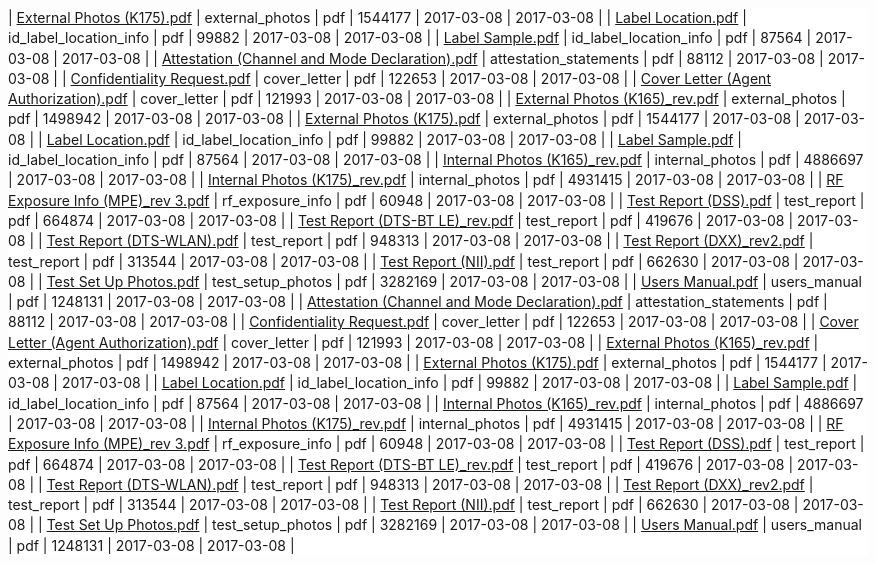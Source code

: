 | [External Photos (K175).pdf](TYM-BRIO/035ed9e069a1a296d576d2b02e580e9c/3307398.pdf) | external_photos | pdf | 1544177 | 2017-03-08 | 2017-03-08 |
| [Label Location.pdf](TYM-BRIO/035ed9e069a1a296d576d2b02e580e9c/3307399.pdf) | id_label_location_info | pdf | 99882 | 2017-03-08 | 2017-03-08 |
| [Label Sample.pdf](TYM-BRIO/035ed9e069a1a296d576d2b02e580e9c/3307400.pdf) | id_label_location_info | pdf | 87564 | 2017-03-08 | 2017-03-08 |
| [Attestation (Channel and Mode Declaration).pdf](TYM-BRIO/ecf3f5a16d1ba7bdf177a7341b520a81/3307390.pdf) | attestation_statements | pdf | 88112 | 2017-03-08 | 2017-03-08 |
| [Confidentiality Request.pdf](TYM-BRIO/ecf3f5a16d1ba7bdf177a7341b520a81/3307395.pdf) | cover_letter | pdf | 122653 | 2017-03-08 | 2017-03-08 |
| [Cover Letter (Agent Authorization).pdf](TYM-BRIO/ecf3f5a16d1ba7bdf177a7341b520a81/3307394.pdf) | cover_letter | pdf | 121993 | 2017-03-08 | 2017-03-08 |
| [External Photos (K165)_rev.pdf](TYM-BRIO/ecf3f5a16d1ba7bdf177a7341b520a81/3307396.pdf) | external_photos | pdf | 1498942 | 2017-03-08 | 2017-03-08 |
| [External Photos (K175).pdf](TYM-BRIO/ecf3f5a16d1ba7bdf177a7341b520a81/3307398.pdf) | external_photos | pdf | 1544177 | 2017-03-08 | 2017-03-08 |
| [Label Location.pdf](TYM-BRIO/ecf3f5a16d1ba7bdf177a7341b520a81/3307399.pdf) | id_label_location_info | pdf | 99882 | 2017-03-08 | 2017-03-08 |
| [Label Sample.pdf](TYM-BRIO/ecf3f5a16d1ba7bdf177a7341b520a81/3307400.pdf) | id_label_location_info | pdf | 87564 | 2017-03-08 | 2017-03-08 |
| [Internal Photos (K165)_rev.pdf](TYM-BRIO/ecf3f5a16d1ba7bdf177a7341b520a81/3307401.pdf) | internal_photos | pdf | 4886697 | 2017-03-08 | 2017-03-08 |
| [Internal Photos (K175)_rev.pdf](TYM-BRIO/ecf3f5a16d1ba7bdf177a7341b520a81/3307403.pdf) | internal_photos | pdf | 4931415 | 2017-03-08 | 2017-03-08 |
| [RF Exposure Info (MPE)_rev 3.pdf](TYM-BRIO/ecf3f5a16d1ba7bdf177a7341b520a81/3307421.pdf) | rf_exposure_info | pdf | 60948 | 2017-03-08 | 2017-03-08 |
| [Test Report (DSS).pdf](TYM-BRIO/ecf3f5a16d1ba7bdf177a7341b520a81/3307411.pdf) | test_report | pdf | 664874 | 2017-03-08 | 2017-03-08 |
| [Test Report (DTS-BT LE)_rev.pdf](TYM-BRIO/ecf3f5a16d1ba7bdf177a7341b520a81/3307413.pdf) | test_report | pdf | 419676 | 2017-03-08 | 2017-03-08 |
| [Test Report (DTS-WLAN).pdf](TYM-BRIO/ecf3f5a16d1ba7bdf177a7341b520a81/3307415.pdf) | test_report | pdf | 948313 | 2017-03-08 | 2017-03-08 |
| [Test Report (DXX)_rev2.pdf](TYM-BRIO/ecf3f5a16d1ba7bdf177a7341b520a81/3307417.pdf) | test_report | pdf | 313544 | 2017-03-08 | 2017-03-08 |
| [Test Report (NII).pdf](TYM-BRIO/ecf3f5a16d1ba7bdf177a7341b520a81/3307418.pdf) | test_report | pdf | 662630 | 2017-03-08 | 2017-03-08 |
| [Test Set Up Photos.pdf](TYM-BRIO/ecf3f5a16d1ba7bdf177a7341b520a81/3307419.pdf) | test_setup_photos | pdf | 3282169 | 2017-03-08 | 2017-03-08 |
| [Users Manual.pdf](TYM-BRIO/ecf3f5a16d1ba7bdf177a7341b520a81/3307420.pdf) | users_manual | pdf | 1248131 | 2017-03-08 | 2017-03-08 |
| [Attestation (Channel and Mode Declaration).pdf](TYM-BRIO/ca3c07ad147d218a60ed7c15623fa49f/3307390.pdf) | attestation_statements | pdf | 88112 | 2017-03-08 | 2017-03-08 |
| [Confidentiality Request.pdf](TYM-BRIO/ca3c07ad147d218a60ed7c15623fa49f/3307395.pdf) | cover_letter | pdf | 122653 | 2017-03-08 | 2017-03-08 |
| [Cover Letter (Agent Authorization).pdf](TYM-BRIO/ca3c07ad147d218a60ed7c15623fa49f/3307394.pdf) | cover_letter | pdf | 121993 | 2017-03-08 | 2017-03-08 |
| [External Photos (K165)_rev.pdf](TYM-BRIO/ca3c07ad147d218a60ed7c15623fa49f/3307396.pdf) | external_photos | pdf | 1498942 | 2017-03-08 | 2017-03-08 |
| [External Photos (K175).pdf](TYM-BRIO/ca3c07ad147d218a60ed7c15623fa49f/3307398.pdf) | external_photos | pdf | 1544177 | 2017-03-08 | 2017-03-08 |
| [Label Location.pdf](TYM-BRIO/ca3c07ad147d218a60ed7c15623fa49f/3307399.pdf) | id_label_location_info | pdf | 99882 | 2017-03-08 | 2017-03-08 |
| [Label Sample.pdf](TYM-BRIO/ca3c07ad147d218a60ed7c15623fa49f/3307400.pdf) | id_label_location_info | pdf | 87564 | 2017-03-08 | 2017-03-08 |
| [Internal Photos (K165)_rev.pdf](TYM-BRIO/ca3c07ad147d218a60ed7c15623fa49f/3307401.pdf) | internal_photos | pdf | 4886697 | 2017-03-08 | 2017-03-08 |
| [Internal Photos (K175)_rev.pdf](TYM-BRIO/ca3c07ad147d218a60ed7c15623fa49f/3307403.pdf) | internal_photos | pdf | 4931415 | 2017-03-08 | 2017-03-08 |
| [RF Exposure Info (MPE)_rev 3.pdf](TYM-BRIO/ca3c07ad147d218a60ed7c15623fa49f/3307421.pdf) | rf_exposure_info | pdf | 60948 | 2017-03-08 | 2017-03-08 |
| [Test Report (DSS).pdf](TYM-BRIO/ca3c07ad147d218a60ed7c15623fa49f/3307411.pdf) | test_report | pdf | 664874 | 2017-03-08 | 2017-03-08 |
| [Test Report (DTS-BT LE)_rev.pdf](TYM-BRIO/ca3c07ad147d218a60ed7c15623fa49f/3307413.pdf) | test_report | pdf | 419676 | 2017-03-08 | 2017-03-08 |
| [Test Report (DTS-WLAN).pdf](TYM-BRIO/ca3c07ad147d218a60ed7c15623fa49f/3307415.pdf) | test_report | pdf | 948313 | 2017-03-08 | 2017-03-08 |
| [Test Report (DXX)_rev2.pdf](TYM-BRIO/ca3c07ad147d218a60ed7c15623fa49f/3307417.pdf) | test_report | pdf | 313544 | 2017-03-08 | 2017-03-08 |
| [Test Report (NII).pdf](TYM-BRIO/ca3c07ad147d218a60ed7c15623fa49f/3307418.pdf) | test_report | pdf | 662630 | 2017-03-08 | 2017-03-08 |
| [Test Set Up Photos.pdf](TYM-BRIO/ca3c07ad147d218a60ed7c15623fa49f/3307419.pdf) | test_setup_photos | pdf | 3282169 | 2017-03-08 | 2017-03-08 |
| [Users Manual.pdf](TYM-BRIO/ca3c07ad147d218a60ed7c15623fa49f/3307420.pdf) | users_manual | pdf | 1248131 | 2017-03-08 | 2017-03-08 |